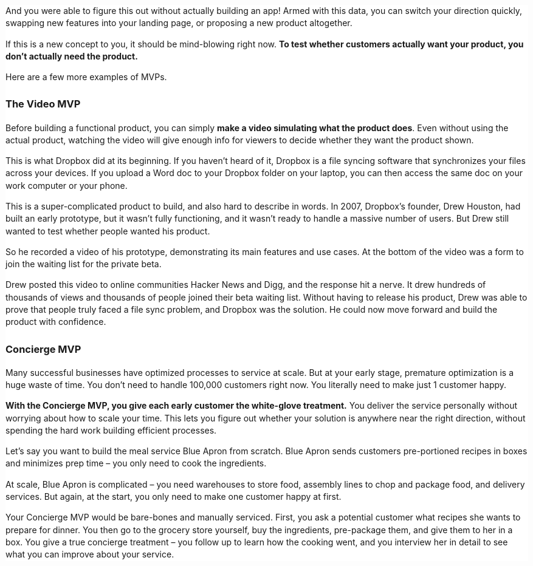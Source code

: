 And you were able to figure this out without actually building an app! Armed with this data, you can switch your direction quickly, swapping new features into your landing page, or proposing a new product altogether.

If this is a new concept to you, it should be mind-blowing right now. **To test whether customers actually want your product, you don’t actually need the product.**

Here are a few more examples of MVPs.

### The Video MVP

Before building a functional product, you can simply **make a video simulating what the product does**. Even without using the actual product, watching the video will give enough info for viewers to decide whether they want the product shown.

This is what Dropbox did at its beginning. If you haven’t heard of it, Dropbox is a file syncing software that synchronizes your files across your devices. If you upload a Word doc to your Dropbox folder on your laptop, you can then access the same doc on your work computer or your phone.

This is a super-complicated product to build, and also hard to describe in words. In 2007, Dropbox’s founder, Drew Houston, had built an early prototype, but it wasn’t fully functioning, and it wasn’t ready to handle a massive number of users. But Drew still wanted to test whether people wanted his product.

So he recorded a video of his prototype, demonstrating its main features and use cases. At the bottom of the video was a form to join the waiting list for the private beta.

Drew posted this video to online communities Hacker News and Digg, and the response hit a nerve. It drew hundreds of thousands of views and thousands of people joined their beta waiting list. Without having to release his product, Drew was able to prove that people truly faced a file sync problem, and Dropbox was the solution. He could now move forward and build the product with confidence.

### Concierge MVP

Many successful businesses have optimized processes to service at scale. But at your early stage, premature optimization is a huge waste of time. You don’t need to handle 100,000 customers right now. You literally need to make just 1 customer happy.

**With the Concierge MVP, you give each early customer the white-glove treatment.** You deliver the service personally without worrying about how to scale your time. This lets you figure out whether your solution is anywhere near the right direction, without spending the hard work building efficient processes.

Let’s say you want to build the meal service Blue Apron from scratch. Blue Apron sends customers pre-portioned recipes in boxes and minimizes prep time – you only need to cook the ingredients.

At scale, Blue Apron is complicated – you need warehouses to store food, assembly lines to chop and package food, and delivery services. But again, at the start, you only need to make one customer happy at first.

Your Concierge MVP would be bare-bones and manually serviced. First, you ask a potential customer what recipes she wants to prepare for dinner. You then go to the grocery store yourself, buy the ingredients, pre-package them, and give them to her in a box. You give a true concierge treatment – you follow up to learn how the cooking went, and you interview her in detail to see what you can improve about your service.
